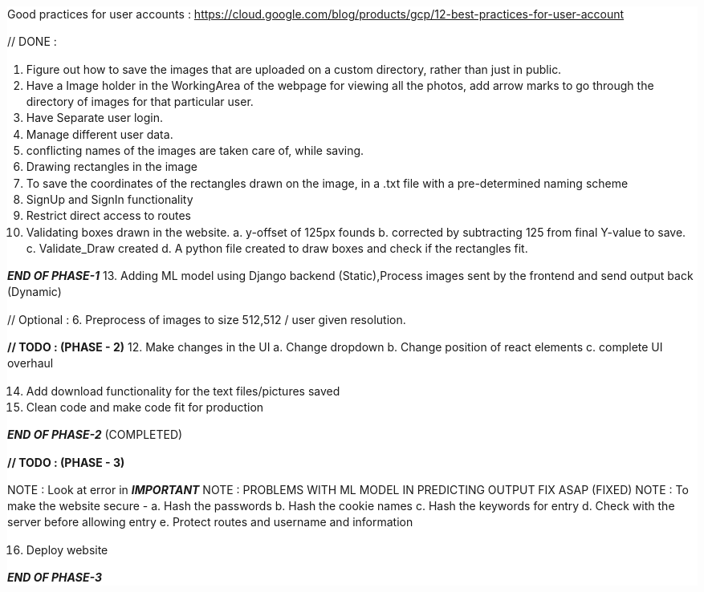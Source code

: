 Good practices for user accounts :
https://cloud.google.com/blog/products/gcp/12-best-practices-for-user-account

// DONE :
1. Figure out how to save the images that are uploaded on a custom directory, rather than just in public.
2. Have a Image holder in the WorkingArea of the webpage for viewing all the photos, add arrow marks to go through
the directory of images for that particular user.
3. Have Separate user login.
4. Manage different user data.
5. conflicting names of the images are taken care of, while saving.
7. Drawing rectangles in the image
8. To save the coordinates of the rectangles drawn on the image, in a .txt file with a pre-determined naming scheme
9. SignUp and SignIn functionality
10. Restrict direct access to routes
11. Validating boxes drawn in the website.
  a. y-offset of 125px founds
  b. corrected by subtracting 125 from final Y-value to save.
  c. Validate_Draw created
  d. A python file created to draw boxes and check if the rectangles fit.

***END OF PHASE-1***
13. Adding ML model using Django backend (Static),Process images sent by the frontend and send output back (Dynamic)

// Optional :
6. Preprocess of images to size 512,512 / user given resolution.

**// TODO : (PHASE - 2)**
12. Make changes in the UI
  a. Change dropdown
  b. Change position of react elements
  c. complete UI overhaul

14. Add download functionality for the text files/pictures saved
15. Clean code and make code fit for production

***END OF PHASE-2*** (COMPLETED)

**// TODO : (PHASE - 3)**

NOTE : Look at error in ***IMPORTANT*** NOTE : PROBLEMS WITH ML MODEL IN PREDICTING OUTPUT FIX ASAP (FIXED)
NOTE : To make the website secure -
          a. Hash the passwords
          b. Hash the cookie names
          c. Hash the keywords for entry
          d. Check with the server before allowing entry
          e. Protect routes and username and information

16. Deploy website

***END OF PHASE-3***
